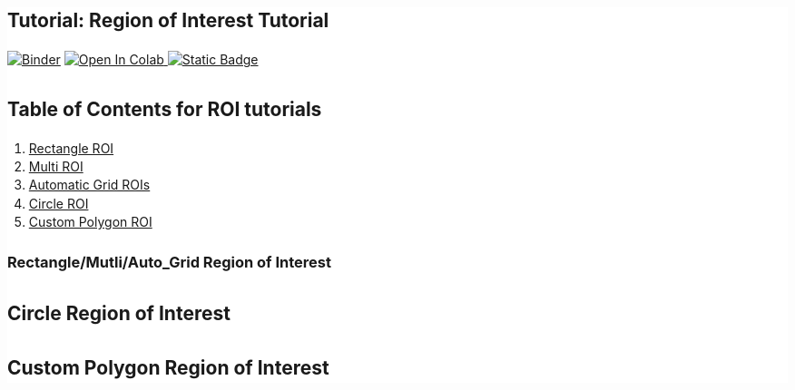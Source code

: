 ## Tutorial: Region of Interest Tutorial

[![Binder](https://mybinder.org/badge_logo.svg)](https://mybinder.org/v2/gh/danforthcenter/plantcv-tutorial-roi/HEAD?labpath=table_of_contents.ipynb)
<a target="_blank" href="https://colab.research.google.com/github/danforthcenter/plantcv-tutorial-roi">
  <img src="https://colab.research.google.com/assets/colab-badge.svg" alt="Open In Colab"/>
</a>
[![Static Badge](https://img.shields.io/badge/Open%20on%20GitHub-black?style=flat&logo=github)](https://github.com/danforthcenter/plantcv-tutorial-roi)

## Table of Contents for ROI tutorials
1. [Rectangle ROI](#rectangle)
2. [Multi ROI](#rectangle)
3. [Automatic Grid ROIs](#rectangle)
4. [Circle ROI](#circle)
5. [Custom Polygon ROI](#custom)

### Rectangle/Mutli/Auto_Grid Region of Interest <a name="rectangle"></a>
<iframe src="https://nbviewer.jupyter.org/github/danforthcenter/plantcv-tutorial-roi/blob/main/notebooks/roi-rectangle-tutorial.ipynb" width="100%" height="1500px"></iframe>

## Circle Region of Interest <a name="circle"></a>
<iframe src="https://nbviewer.jupyter.org/github/danforthcenter/plantcv-tutorial-roi/blob/main/notebooks/roi-circle-tutorial.ipynb" width="100%" height="1500px"></iframe>

## Custom Polygon Region of Interest <a name="custom"></a>
<iframe src="https://nbviewer.jupyter.org/github/danforthcenter/plantcv-tutorial-roi/blob/main/notebooks/custom-roi-tutorial.ipynb" width="100%" height="1500px"></iframe>
